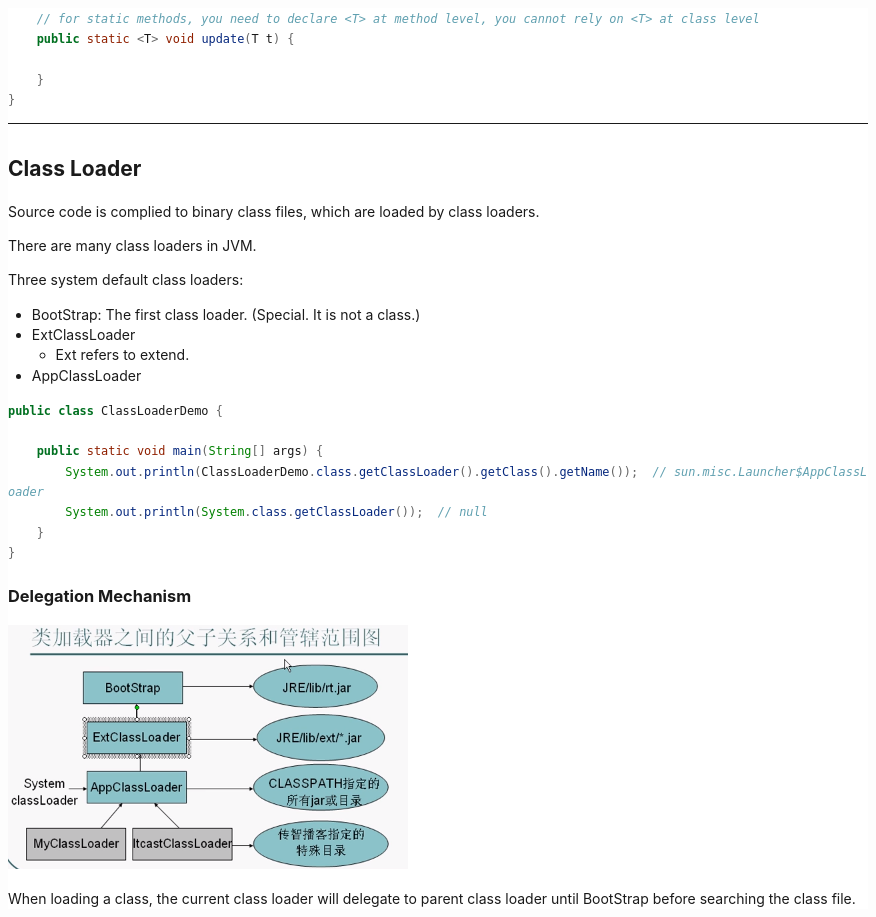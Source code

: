 ```java
    // for static methods, you need to declare <T> at method level, you cannot rely on <T> at class level
    public static <T> void update(T t) {
        
    }
}
```

---

## Class Loader 

Source code is complied to binary class files, which are loaded by class loaders. 

There are many class loaders in JVM. 

Three system default class loaders: 

- BootStrap: The first class loader. (Special. It is not a class.) 
- ExtClassLoader 
  - Ext refers to extend.
- AppClassLoader 

```java
public class ClassLoaderDemo {

	public static void main(String[] args) {
		System.out.println(ClassLoaderDemo.class.getClassLoader().getClass().getName());  // sun.misc.Launcher$AppClassLoader
		System.out.println(System.class.getClassLoader());  // null
	}
}
```

### Delegation Mechanism

![class-loader-relationship.png](img/class-loader-relationship.png)

When loading a class, the current class loader will delegate to parent class loader until BootStrap before searching the class file. 
